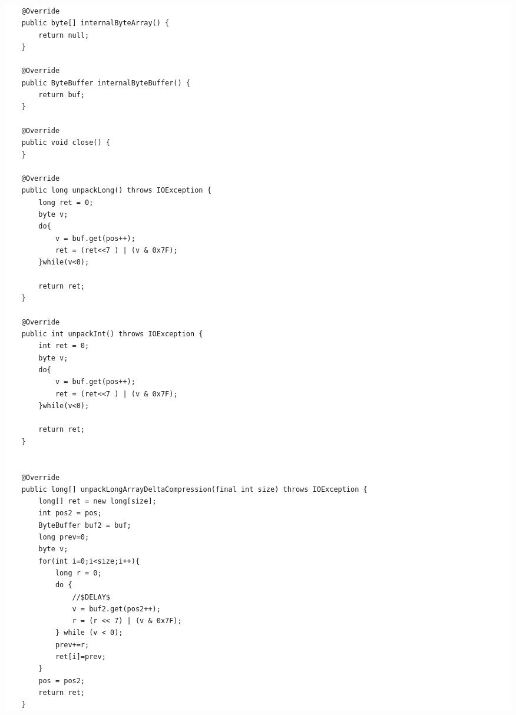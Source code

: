         @Override
        public byte[] internalByteArray() {
            return null;
        }

        @Override
        public ByteBuffer internalByteBuffer() {
            return buf;
        }

        @Override
        public void close() {
        }

        @Override
        public long unpackLong() throws IOException {
            long ret = 0;
            byte v;
            do{
                v = buf.get(pos++);
                ret = (ret<<7 ) | (v & 0x7F);
            }while(v<0);

            return ret;
        }

        @Override
        public int unpackInt() throws IOException {
            int ret = 0;
            byte v;
            do{
                v = buf.get(pos++);
                ret = (ret<<7 ) | (v & 0x7F);
            }while(v<0);

            return ret;
        }


        @Override
        public long[] unpackLongArrayDeltaCompression(final int size) throws IOException {
            long[] ret = new long[size];
            int pos2 = pos;
            ByteBuffer buf2 = buf;
            long prev=0;
            byte v;
            for(int i=0;i<size;i++){
                long r = 0;
                do {
                    //$DELAY$
                    v = buf2.get(pos2++);
                    r = (r << 7) | (v & 0x7F);
                } while (v < 0);
                prev+=r;
                ret[i]=prev;
            }
            pos = pos2;
            return ret;
        }
